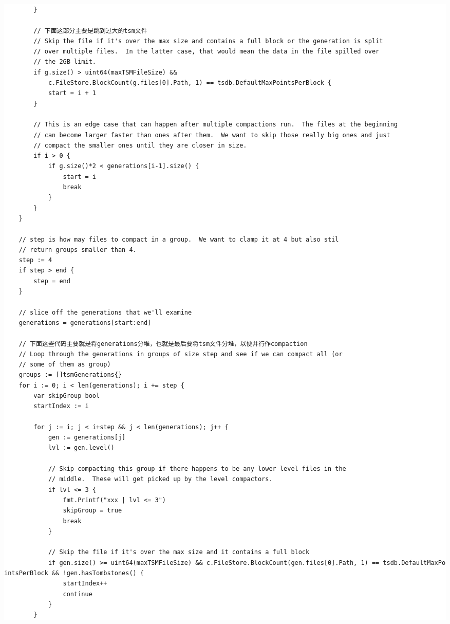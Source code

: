 ```
		}

        // 下面这部分主要是跳到过大的tsm文件
		// Skip the file if it's over the max size and contains a full block or the generation is split
		// over multiple files.  In the latter case, that would mean the data in the file spilled over
		// the 2GB limit.
		if g.size() > uint64(maxTSMFileSize) &&
			c.FileStore.BlockCount(g.files[0].Path, 1) == tsdb.DefaultMaxPointsPerBlock {
			start = i + 1
		}

		// This is an edge case that can happen after multiple compactions run.  The files at the beginning
		// can become larger faster than ones after them.  We want to skip those really big ones and just
		// compact the smaller ones until they are closer in size.
		if i > 0 {
			if g.size()*2 < generations[i-1].size() {
				start = i
				break
			}
		}
	}

	// step is how may files to compact in a group.  We want to clamp it at 4 but also stil
	// return groups smaller than 4.
	step := 4
	if step > end {
		step = end
	}

	// slice off the generations that we'll examine
	generations = generations[start:end]

    // 下面这些代码主要就是将generations分堆，也就是最后要将tsm文件分堆，以便并行作compaction
	// Loop through the generations in groups of size step and see if we can compact all (or
	// some of them as group)
	groups := []tsmGenerations{}
	for i := 0; i < len(generations); i += step {
		var skipGroup bool
		startIndex := i

		for j := i; j < i+step && j < len(generations); j++ {
			gen := generations[j]
			lvl := gen.level()

			// Skip compacting this group if there happens to be any lower level files in the
			// middle.  These will get picked up by the level compactors.
			if lvl <= 3 {
				fmt.Printf("xxx | lvl <= 3")
				skipGroup = true
				break
			}

			// Skip the file if it's over the max size and it contains a full block
			if gen.size() >= uint64(maxTSMFileSize) && c.FileStore.BlockCount(gen.files[0].Path, 1) == tsdb.DefaultMaxPointsPerBlock && !gen.hasTombstones() {
				startIndex++
				continue
			}
		}
```
